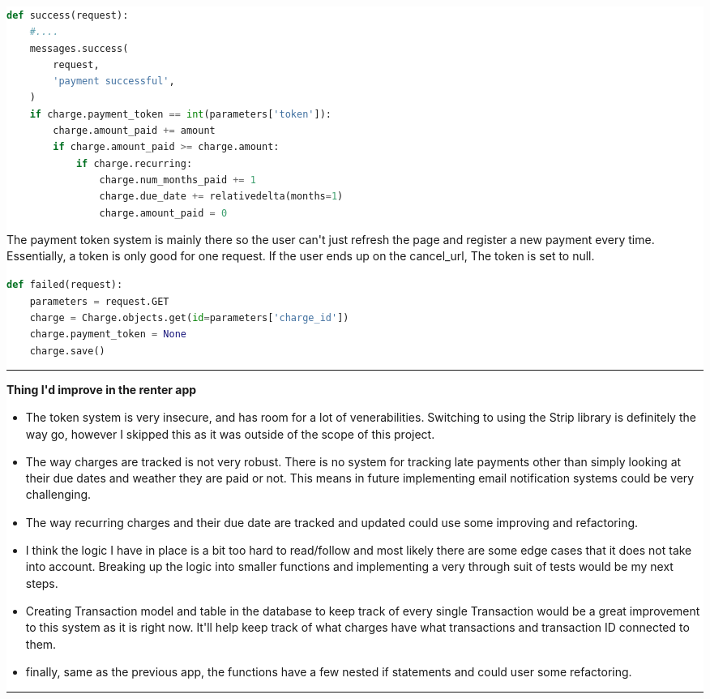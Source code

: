 ```python
def success(request):
    #....
    messages.success(
        request,
        'payment successful',
    )
    if charge.payment_token == int(parameters['token']):
        charge.amount_paid += amount
        if charge.amount_paid >= charge.amount:
            if charge.recurring:
                charge.num_months_paid += 1
                charge.due_date += relativedelta(months=1)
                charge.amount_paid = 0
```

The payment token system is mainly there so the user can't just refresh the page and register a new payment every time. Essentially, a token
is only good for one request. If the user ends up on the cancel_url, The token is set to null.

```python
def failed(request):
    parameters = request.GET
    charge = Charge.objects.get(id=parameters['charge_id'])
    charge.payment_token = None
    charge.save()
```

---

**Thing I'd improve in the renter app**

- The token system is very insecure, and has room for a lot of venerabilities. Switching to using the Strip library is definitely the way
  go, however I skipped this as it was outside of the scope of this project.

- The way charges are tracked is not very robust. There is no system for tracking late payments other than simply looking at their due
  dates and weather they are paid or not. This means in future implementing email notification systems could be very challenging.

- The way recurring charges and their due date are tracked and updated could use some improving and refactoring.
- I think the logic I have in place is a bit too hard to
  read/follow and most likely there are some edge cases that it does not take into account. Breaking up the logic into smaller functions and
  implementing a very through suit of tests would be my next steps.

- Creating Transaction model and table in the database to keep track of every single Transaction would be a great improvement to this
  system as it is right now. It'll help keep track of what charges have what transactions and transaction ID connected to them.

- finally, same as the previous app, the functions have a few nested if statements and could user some refactoring.

---
